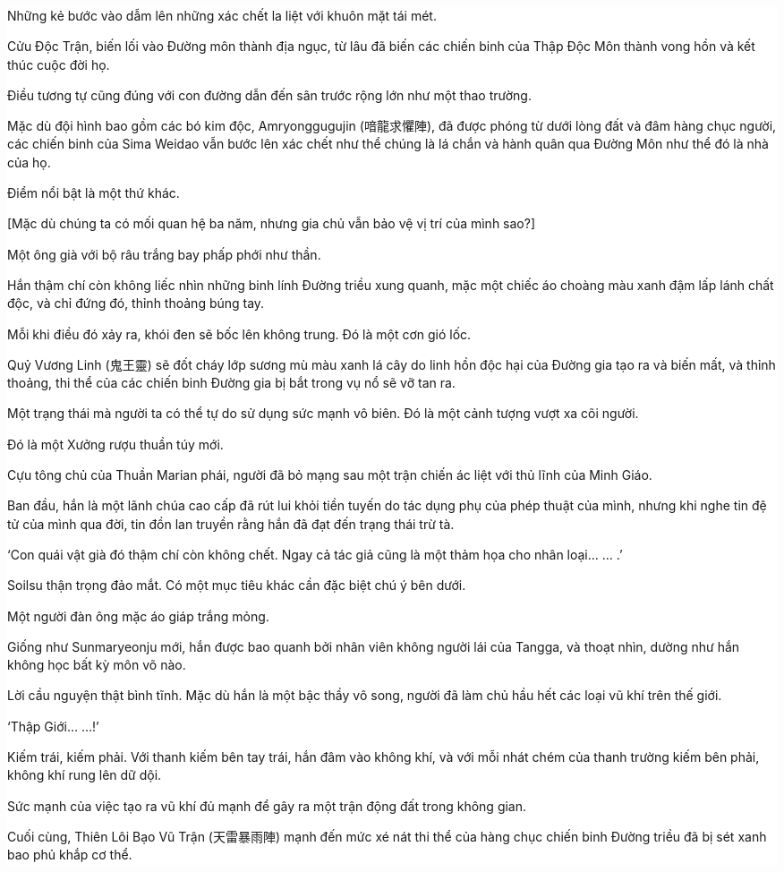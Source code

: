 Những kẻ bước vào dẫm lên những xác chết la liệt với khuôn mặt tái mét.

Cửu Độc Trận, biến lối vào Đường môn thành địa ngục, từ lâu đã biến các chiến binh của Thập Độc Môn thành vong hồn và kết thúc cuộc đời họ.

Điều tương tự cũng đúng với con đường dẫn đến sân trước rộng lớn như một thao trường.

Mặc dù đội hình bao gồm các bó kim độc, Amryonggugujin (喑龍求懼陣), đã được phóng từ dưới lòng đất và đâm hàng chục người, các chiến binh của Sima Weidao vẫn bước lên xác chết như thể chúng là lá chắn và hành quân qua Đường Môn như thể đó là nhà của họ.

Điểm nổi bật là một thứ khác.

[Mặc dù chúng ta có mối quan hệ ba năm, nhưng gia chủ vẫn bảo vệ vị trí của mình sao?]

Một ông già với bộ râu trắng bay phấp phới như thần.

Hắn thậm chí còn không liếc nhìn những binh lính Đường triều xung quanh, mặc một chiếc áo choàng màu xanh đậm lấp lánh chất độc, và chỉ đứng đó, thỉnh thoảng búng tay.

Mỗi khi điều đó xảy ra, khói đen sẽ bốc lên không trung. Đó là một cơn gió lốc.

Quỷ Vương Linh (鬼王靈) sẽ đốt cháy lớp sương mù màu xanh lá cây do linh hồn độc hại của Đường gia tạo ra và biến mất, và thỉnh thoảng, thi thể của các chiến binh Đường gia bị bắt trong vụ nổ sẽ vỡ tan ra.

Một trạng thái mà người ta có thể tự do sử dụng sức mạnh vô biên. Đó là một cảnh tượng vượt xa cõi người.

Đó là một Xưởng rượu thuần túy mới.

Cựu tông chủ của Thuần Marian phái, người đã bỏ mạng sau một trận chiến ác liệt với thủ lĩnh của Minh Giáo.

Ban đầu, hắn là một lãnh chúa cao cấp đã rút lui khỏi tiền tuyến do tác dụng phụ của phép thuật của mình, nhưng khi nghe tin đệ tử của mình qua đời, tin đồn lan truyền rằng hắn đã đạt đến trạng thái trừ tà.

‘Con quái vật già đó thậm chí còn không chết. Ngay cả tác giả cũng là một thảm họa cho nhân loại… … .’

Soilsu thận trọng đảo mắt. Có một mục tiêu khác cần đặc biệt chú ý bên dưới.

Một người đàn ông mặc áo giáp trắng mỏng.

Giống như Sunmaryeonju mới, hắn được bao quanh bởi nhân viên không người lái của Tangga, và thoạt nhìn, dường như hắn không học bất kỳ môn võ nào.

Lời cầu nguyện thật bình tĩnh. Mặc dù hắn là một bậc thầy vô song, người đã làm chủ hầu hết các loại vũ khí trên thế giới.

‘Thập Giới… …!’

Kiếm trái, kiếm phải. Với thanh kiếm bên tay trái, hắn đâm vào không khí, và với mỗi nhát chém của thanh trường kiếm bên phải, không khí rung lên dữ dội.

Sức mạnh của việc tạo ra vũ khí đủ mạnh để gây ra một trận động đất trong không gian.

Cuối cùng, Thiên Lôi Bạo Vũ Trận (天雷暴雨陣) mạnh đến mức xé nát thi thể của hàng chục chiến binh Đường triều đã bị sét xanh bao phủ khắp cơ thể.
